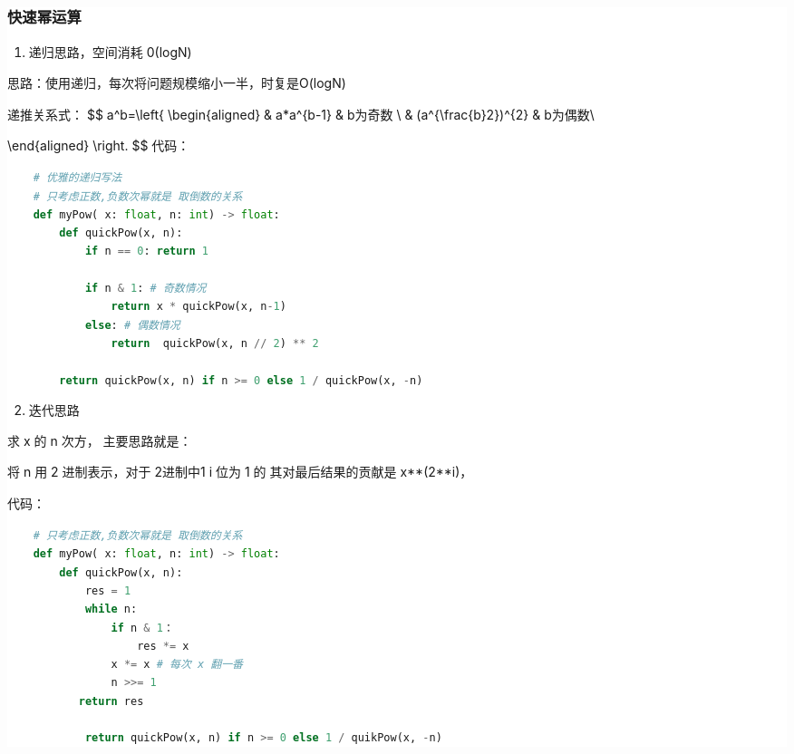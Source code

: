 

### 快速幂运算

1. 递归思路，空间消耗  0(logN)

思路：使用递归，每次将问题规模缩小一半，时复是O(logN)

递推关系式：
$$
a^b=\left\{
\begin{aligned}
 & a*a^{b-1}   & b为奇数 \\
& (a^{\frac{b}2})^{2} & b为偶数\\

\end{aligned}
\right.
$$
代码：

```python
    # 优雅的递归写法
    # 只考虑正数,负数次幂就是 取倒数的关系
    def myPow( x: float, n: int) -> float:
        def quickPow(x, n):
            if n == 0: return 1

            if n & 1: # 奇数情况
                return x * quickPow(x, n-1)
            else: # 偶数情况
                return  quickPow(x, n // 2) ** 2

        return quickPow(x, n) if n >= 0 else 1 / quickPow(x, -n)
```

2. 迭代思路

求 x 的 n 次方， 主要思路就是：

 将 n 用 2 进制表示，对于  2进制中1 i 位为 1 的 其对最后结果的贡献是 x**(2\*\*i)，

代码：

```python
    # 只考虑正数,负数次幂就是 取倒数的关系
    def myPow( x: float, n: int) -> float:
        def quickPow(x, n):
            res = 1
            while n:
                if n & 1：
                	res *= x
                x *= x # 每次 x 翻一番
                n >>= 1
           return res

            return quickPow(x, n) if n >= 0 else 1 / quikPow(x, -n)
```
